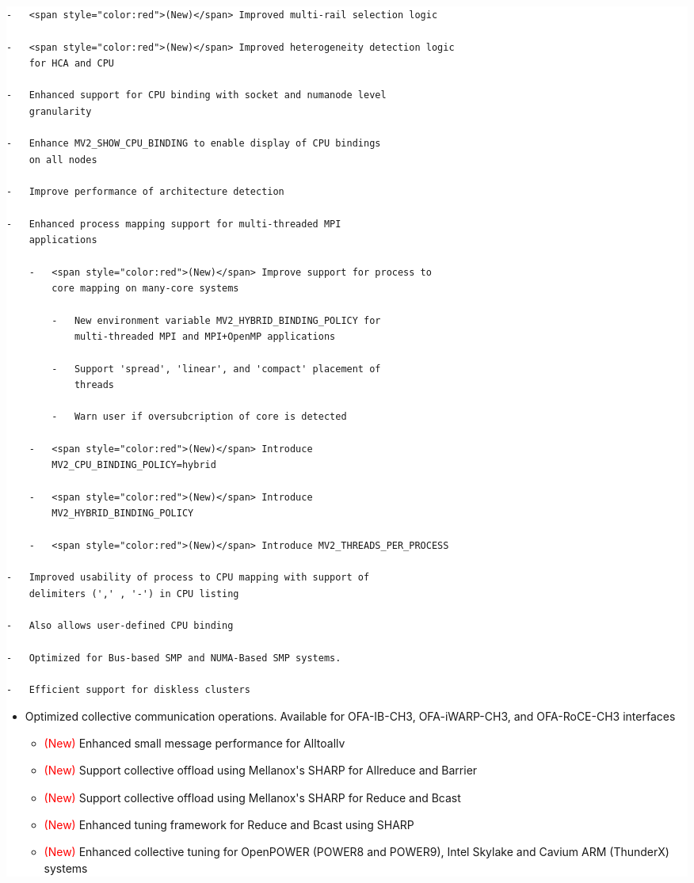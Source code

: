     -   <span style="color:red">(New)</span> Improved multi-rail selection logic

    -   <span style="color:red">(New)</span> Improved heterogeneity detection logic
        for HCA and CPU

    -   Enhanced support for CPU binding with socket and numanode level
        granularity

    -   Enhance MV2_SHOW_CPU_BINDING to enable display of CPU bindings
        on all nodes

    -   Improve performance of architecture detection

    -   Enhanced process mapping support for multi-threaded MPI
        applications

        -   <span style="color:red">(New)</span> Improve support for process to
            core mapping on many-core systems

            -   New environment variable MV2_HYBRID_BINDING_POLICY for
                multi-threaded MPI and MPI+OpenMP applications

            -   Support 'spread', 'linear', and 'compact' placement of
                threads

            -   Warn user if oversubcription of core is detected

        -   <span style="color:red">(New)</span> Introduce
            MV2_CPU_BINDING_POLICY=hybrid

        -   <span style="color:red">(New)</span> Introduce
            MV2_HYBRID_BINDING_POLICY

        -   <span style="color:red">(New)</span> Introduce MV2_THREADS_PER_PROCESS

    -   Improved usability of process to CPU mapping with support of
        delimiters (',' , '-') in CPU listing

    -   Also allows user-defined CPU binding

    -   Optimized for Bus-based SMP and NUMA-Based SMP systems.

    -   Efficient support for diskless clusters

-   Optimized collective communication operations. Available for
    OFA-IB-CH3, OFA-iWARP-CH3, and OFA-RoCE-CH3 interfaces

    -   <span style="color:red">(New)</span> Enhanced small message performance for
        Alltoallv

    -   <span style="color:red">(New)</span> Support collective offload using
        Mellanox's SHARP for Allreduce and Barrier

    -   <span style="color:red">(New)</span> Support collective offload using
        Mellanox's SHARP for Reduce and Bcast

    -   <span style="color:red">(New)</span> Enhanced tuning framework for Reduce
        and Bcast using SHARP

    -   <span style="color:red">(New)</span> Enhanced collective tuning for
        OpenPOWER (POWER8 and POWER9), Intel Skylake and Cavium ARM
        (ThunderX) systems
